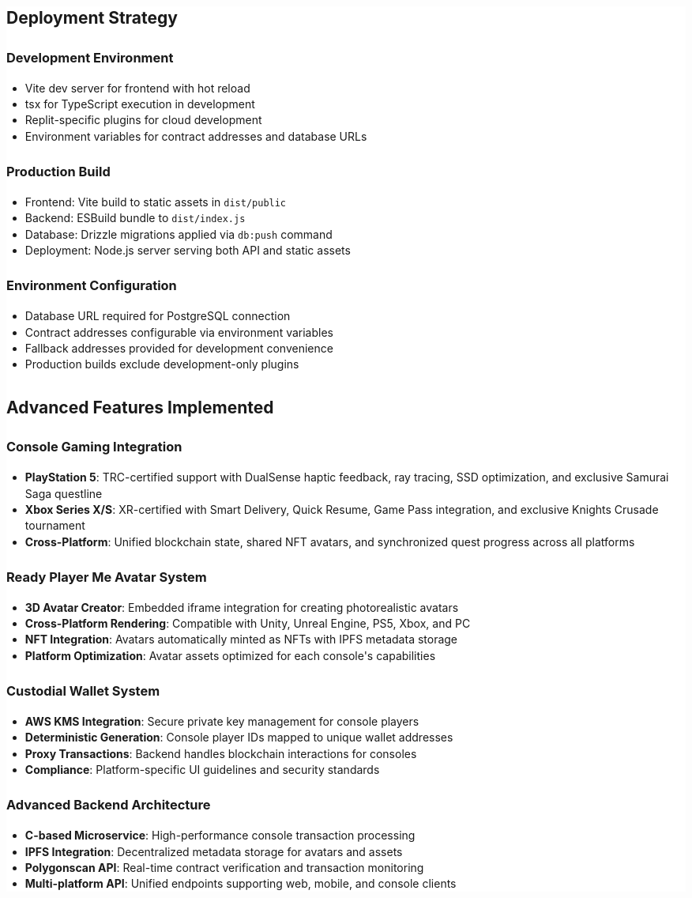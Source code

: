 ## Deployment Strategy

### Development Environment
- Vite dev server for frontend with hot reload
- tsx for TypeScript execution in development
- Replit-specific plugins for cloud development
- Environment variables for contract addresses and database URLs

### Production Build
- Frontend: Vite build to static assets in `dist/public`
- Backend: ESBuild bundle to `dist/index.js`
- Database: Drizzle migrations applied via `db:push` command
- Deployment: Node.js server serving both API and static assets

### Environment Configuration
- Database URL required for PostgreSQL connection
- Contract addresses configurable via environment variables
- Fallback addresses provided for development convenience
- Production builds exclude development-only plugins

## Advanced Features Implemented

### Console Gaming Integration
- **PlayStation 5**: TRC-certified support with DualSense haptic feedback, ray tracing, SSD optimization, and exclusive Samurai Saga questline
- **Xbox Series X/S**: XR-certified with Smart Delivery, Quick Resume, Game Pass integration, and exclusive Knights Crusade tournament
- **Cross-Platform**: Unified blockchain state, shared NFT avatars, and synchronized quest progress across all platforms

### Ready Player Me Avatar System
- **3D Avatar Creator**: Embedded iframe integration for creating photorealistic avatars
- **Cross-Platform Rendering**: Compatible with Unity, Unreal Engine, PS5, Xbox, and PC
- **NFT Integration**: Avatars automatically minted as NFTs with IPFS metadata storage
- **Platform Optimization**: Avatar assets optimized for each console's capabilities

### Custodial Wallet System
- **AWS KMS Integration**: Secure private key management for console players
- **Deterministic Generation**: Console player IDs mapped to unique wallet addresses
- **Proxy Transactions**: Backend handles blockchain interactions for consoles
- **Compliance**: Platform-specific UI guidelines and security standards

### Advanced Backend Architecture
- **C-based Microservice**: High-performance console transaction processing
- **IPFS Integration**: Decentralized metadata storage for avatars and assets
- **Polygonscan API**: Real-time contract verification and transaction monitoring
- **Multi-platform API**: Unified endpoints supporting web, mobile, and console clients
